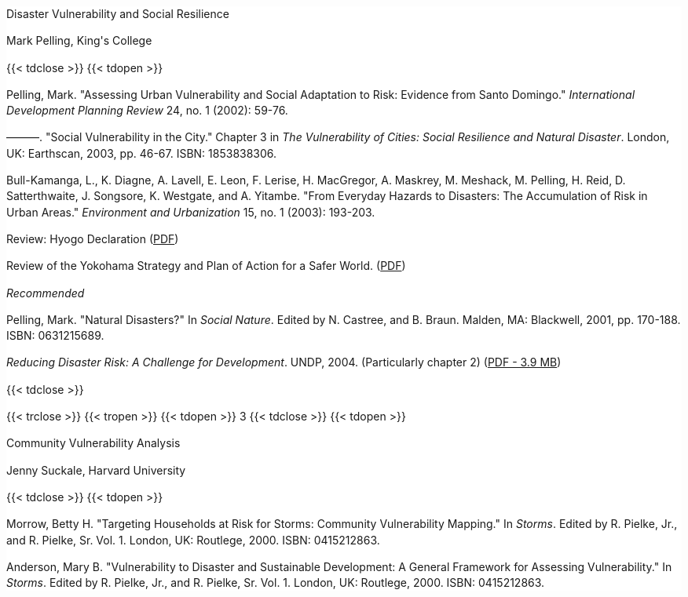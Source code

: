 
Disaster Vulnerability and Social Resilience

Mark Pelling, King's College


{{< tdclose >}}
{{< tdopen >}}


Pelling, Mark. "Assessing Urban Vulnerability and Social Adaptation to Risk: Evidence from Santo Domingo." _International Development Planning Review_ 24, no. 1 (2002): 59-76.

———. "Social Vulnerability in the City." Chapter 3 in _The Vulnerability of Cities: Social Resilience and Natural Disaster_. London, UK: Earthscan, 2003, pp. 46-67. ISBN: 1853838306.

Bull-Kamanga, L., K. Diagne, A. Lavell, E. Leon, F. Lerise, H. MacGregor, A. Maskrey, M. Meshack, M. Pelling, H. Reid, D. Satterthwaite, J. Songsore, K. Westgate, and A. Yitambe. "From Everyday Hazards to Disasters: The Accumulation of Risk in Urban Areas." _Environment and Urbanization_ 15, no. 1 (2003): 193-203.

Review: Hyogo Declaration ([PDF](http://www.unisdr.org/wcdr/intergover/official-doc/L-docs/Hyogo-declaration-english.pdf))

Review of the Yokohama Strategy and Plan of Action for a Safer World. ([PDF](http://www.unisdr.org/wcdr/intergover/official-doc/L-docs/Yokohama-Strategy-English.pdf))

_Recommended_

Pelling, Mark. "Natural Disasters?" In _Social Nature_. Edited by N. Castree, and B. Braun. Malden, MA: Blackwell, 2001, pp. 170-188. ISBN: 0631215689.

_Reducing Disaster Risk: A Challenge for Development_. UNDP, 2004. (Particularly chapter 2) ([PDF - 3.9 MB](http://www.undp.org/content/dam/undp/library/crisis%20prevention/disaster/asia_pacific/Reducing%20Disaster%20risk%20a%20Challenge%20for%20development.pdf))


{{< tdclose >}}

{{< trclose >}}
{{< tropen >}}
{{< tdopen >}}
3
{{< tdclose >}}
{{< tdopen >}}


Community Vulnerability Analysis

Jenny Suckale, Harvard University


{{< tdclose >}}
{{< tdopen >}}


Morrow, Betty H. "Targeting Households at Risk for Storms: Community Vulnerability Mapping." In _Storms_. Edited by R. Pielke, Jr., and R. Pielke, Sr. Vol. 1. London, UK: Routlege, 2000. ISBN: 0415212863.

Anderson, Mary B. "Vulnerability to Disaster and Sustainable Development: A General Framework for Assessing Vulnerability." In _Storms_. Edited by R. Pielke, Jr., and R. Pielke, Sr. Vol. 1. London, UK: Routlege, 2000. ISBN: 0415212863.

